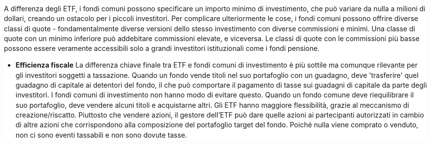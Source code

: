 A differenza degli ETF, i fondi comuni possono specificare un importo minimo di investimento, che può variare da nulla a milioni di dollari, creando un ostacolo per i piccoli investitori. Per complicare ulteriormente le cose, i fondi comuni possono offrire diverse classi di quote - fondamentalmente diverse versioni dello stesso investimento con diverse commissioni e minimi. Una classe di quote con un minimo inferiore può addebitare commissioni elevate, e viceversa. Le classi di quote con le commissioni più basse possono essere veramente accessibili solo a grandi investitori istituzionali come i fondi pensione.

* **Efficienza fiscale** La differenza chiave finale tra ETF e fondi comuni di investimento è più sottile ma comunque rilevante per gli investitori soggetti a tassazione. Quando un fondo vende titoli nel suo portafoglio con un guadagno, deve 'trasferire' quel guadagno di capitale ai detentori del fondo, il che può comportare il pagamento di tasse sui guadagni di capitale da parte degli investitori. I fondi comuni di investimento non hanno modo di evitare questo. Quando un fondo comune deve riequilibrare il suo portafoglio, deve vendere alcuni titoli e acquistarne altri. Gli ETF hanno maggiore flessibilità, grazie al meccanismo di creazione/riscatto. Piuttosto che vendere azioni, il gestore dell’ETF può dare quelle azioni ai partecipanti autorizzati in cambio di altre azioni che corrispondono alla composizione del portafoglio target del fondo. Poiché nulla viene comprato o venduto, non ci sono eventi tassabili e non sono dovute tasse.

